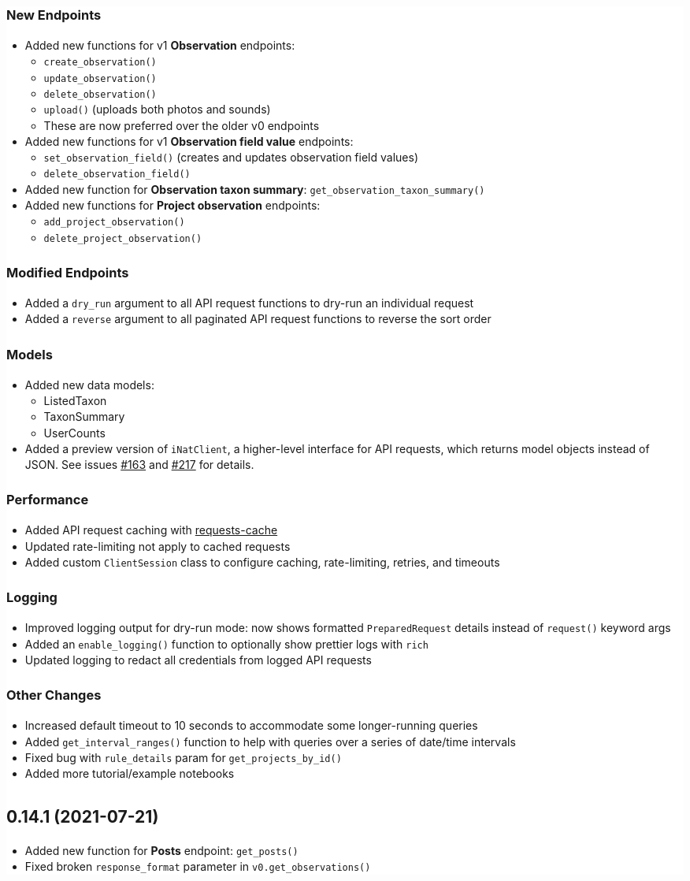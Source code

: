 ### New Endpoints
* Added new functions for v1 **Observation** endpoints:
  * `create_observation()`
  * `update_observation()`
  * `delete_observation()`
  * `upload()` (uploads both photos and sounds)
  * These are now preferred over the older v0 endpoints
* Added new functions for v1 **Observation field value** endpoints:
  * `set_observation_field()` (creates and updates observation field values)
  * `delete_observation_field()`
* Added new function for **Observation taxon summary**: `get_observation_taxon_summary()`
* Added new functions for **Project observation** endpoints:
  * `add_project_observation()`
  * `delete_project_observation()`

### Modified Endpoints
* Added a `dry_run` argument to all API request functions to dry-run an individual request
* Added a `reverse` argument to all paginated API request functions to reverse the sort order

### Models
* Added new data models:
  * ListedTaxon
  * TaxonSummary
  * UserCounts
* Added a preview version of `iNatClient`, a higher-level interface for API requests, which returns
  model objects instead of JSON. See issues
  [#163](https://github.com/pyinat/pyinaturalist/issues/163) and
  [#217](https://github.com/pyinat/pyinaturalist/issues/217) for details.

### Performance
* Added API request caching with [requests-cache](https://github.com/reclosedev/requests-cache)
* Updated rate-limiting not apply to cached requests
* Added custom `ClientSession` class to configure caching, rate-limiting, retries, and timeouts

### Logging
* Improved logging output for dry-run mode: now shows formatted `PreparedRequest` details
  instead of `request()` keyword args
* Added an `enable_logging()` function to optionally show prettier logs with `rich`
* Updated logging to redact all credentials from logged API requests

### Other Changes
* Increased default timeout to 10 seconds to accommodate some longer-running queries
* Added `get_interval_ranges()` function to help with queries over a series of date/time intervals
* Fixed bug with `rule_details` param for `get_projects_by_id()`
* Added more tutorial/example notebooks

## 0.14.1 (2021-07-21)
* Added new function for **Posts** endpoint: `get_posts()`
* Fixed broken `response_format` parameter in `v0.get_observations()`
